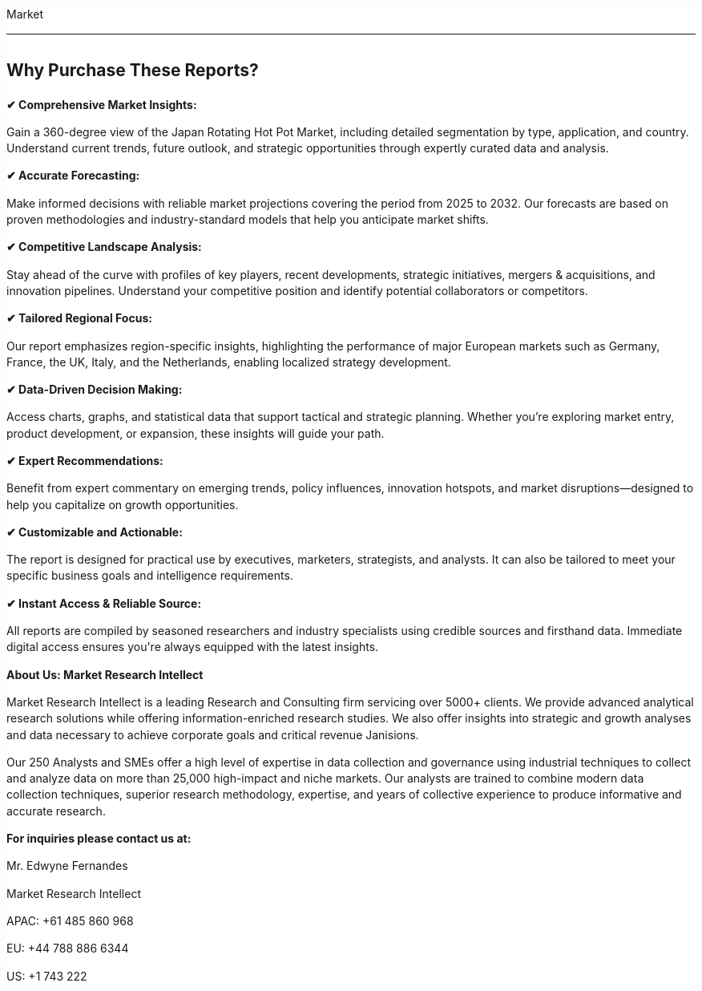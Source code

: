 Market</a></span></p></blockquote><hr /><h2>Why Purchase These Reports?</h2><p><strong>✔ Comprehensive Market Insights:</strong></p><p>Gain a 360-degree view of the Japan Rotating Hot Pot Market, including detailed segmentation by type, application, and country. Understand current trends, future outlook, and strategic opportunities through expertly curated data and analysis.</p><p><strong>✔ Accurate Forecasting:</strong></p><p>Make informed decisions with reliable market projections covering the period from 2025 to 2032. Our forecasts are based on proven methodologies and industry-standard models that help you anticipate market shifts.</p><p><strong>✔ Competitive Landscape Analysis:</strong></p><p>Stay ahead of the curve with profiles of key players, recent developments, strategic initiatives, mergers &amp; acquisitions, and innovation pipelines. Understand your competitive position and identify potential collaborators or competitors.</p><p><strong>✔ Tailored Regional Focus:</strong></p><p>Our report emphasizes region-specific insights, highlighting the performance of major European markets such as Germany, France, the UK, Italy, and the Netherlands, enabling localized strategy development.</p><p><strong>✔ Data-Driven Decision Making:</strong></p><p>Access charts, graphs, and statistical data that support tactical and strategic planning. Whether you&rsquo;re exploring market entry, product development, or expansion, these insights will guide your path.</p><p><strong>✔ Expert Recommendations:</strong></p><p>Benefit from expert commentary on emerging trends, policy influences, innovation hotspots, and market disruptions&mdash;designed to help you capitalize on growth opportunities.</p><p><strong>✔ Customizable and Actionable:</strong></p><p>The report is designed for practical use by executives, marketers, strategists, and analysts. It can also be tailored to meet your specific business goals and intelligence requirements.</p><p><strong>✔ Instant Access &amp; Reliable Source:</strong></p><p>All reports are compiled by seasoned researchers and industry specialists using credible sources and firsthand data. Immediate digital access ensures you're always equipped with the latest insights.</p><p><strong><span class="font-[700]">About Us: Market Research Intellect</span></strong></p><p><span class="">Market Research Intellect is a leading Research and Consulting firm servicing over 5000+ clients. We provide advanced analytical research solutions while offering information-enriched research studies.&nbsp;</span>We also offer insights into strategic and growth analyses and data necessary to achieve corporate goals and critical revenue Janisions.</p><p><span class="">Our 250 Analysts and SMEs offer a high level of expertise in data collection and governance using industrial techniques to collect and analyze data on more than 25,000 high-impact and niche markets. Our analysts are trained to combine modern data collection techniques, superior research methodology, expertise, and years of collective experience to produce informative and accurate research.</span></p><p><strong>For inquiries please contact us at:</strong></p><p>Mr. Edwyne Fernandes</p><p>Market Research Intellect</p><p>APAC: +61 485 860 968</p><p>EU: +44 788 886 6344</p><p>US: +1 743 222